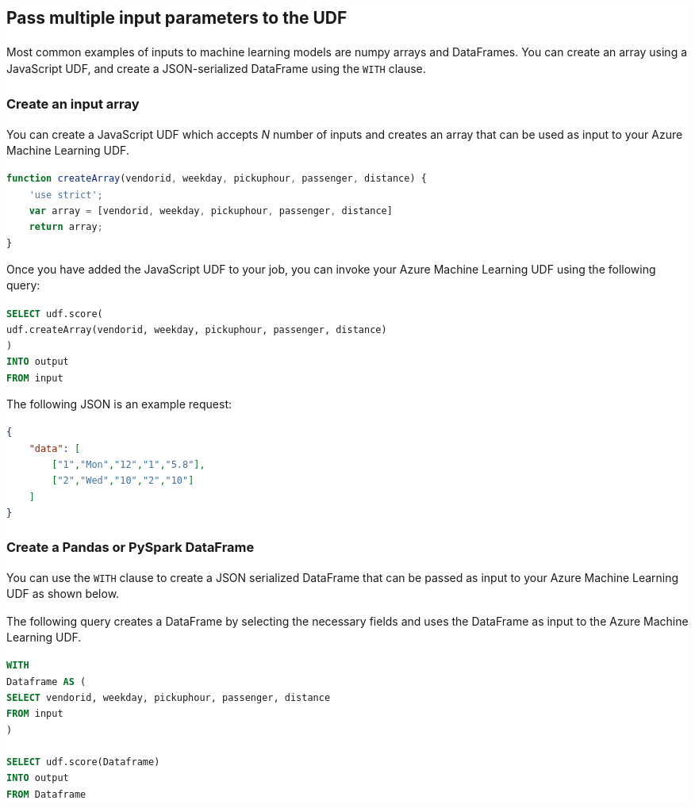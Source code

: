 ## Pass multiple input parameters to the UDF

Most common examples of inputs to machine learning models are numpy arrays and DataFrames. You can create an array using a JavaScript UDF, and create a JSON-serialized DataFrame using the `WITH` clause.

### Create an input array

You can create a JavaScript UDF which accepts *N* number of inputs and creates an array that can be used as input to your Azure Machine Learning UDF.

```javascript
function createArray(vendorid, weekday, pickuphour, passenger, distance) {
    'use strict';
    var array = [vendorid, weekday, pickuphour, passenger, distance]
    return array;
}
```

Once you have added the JavaScript UDF to your job, you can invoke your Azure Machine Learning UDF using the following query:

```SQL
SELECT udf.score(
udf.createArray(vendorid, weekday, pickuphour, passenger, distance)
)
INTO output
FROM input
```

The following JSON is an example request:

```JSON
{
    "data": [
        ["1","Mon","12","1","5.8"],
        ["2","Wed","10","2","10"]
    ]
}
```

### Create a Pandas or PySpark DataFrame

You can use the `WITH` clause to create a JSON serialized DataFrame that can be passed as input to your Azure Machine Learning UDF as shown below.

The following query creates a DataFrame by selecting the necessary fields and uses the DataFrame as input to the Azure Machine Learning UDF.

```SQL
WITH 
Dataframe AS (
SELECT vendorid, weekday, pickuphour, passenger, distance
FROM input
)

SELECT udf.score(Dataframe)
INTO output
FROM Dataframe
```
